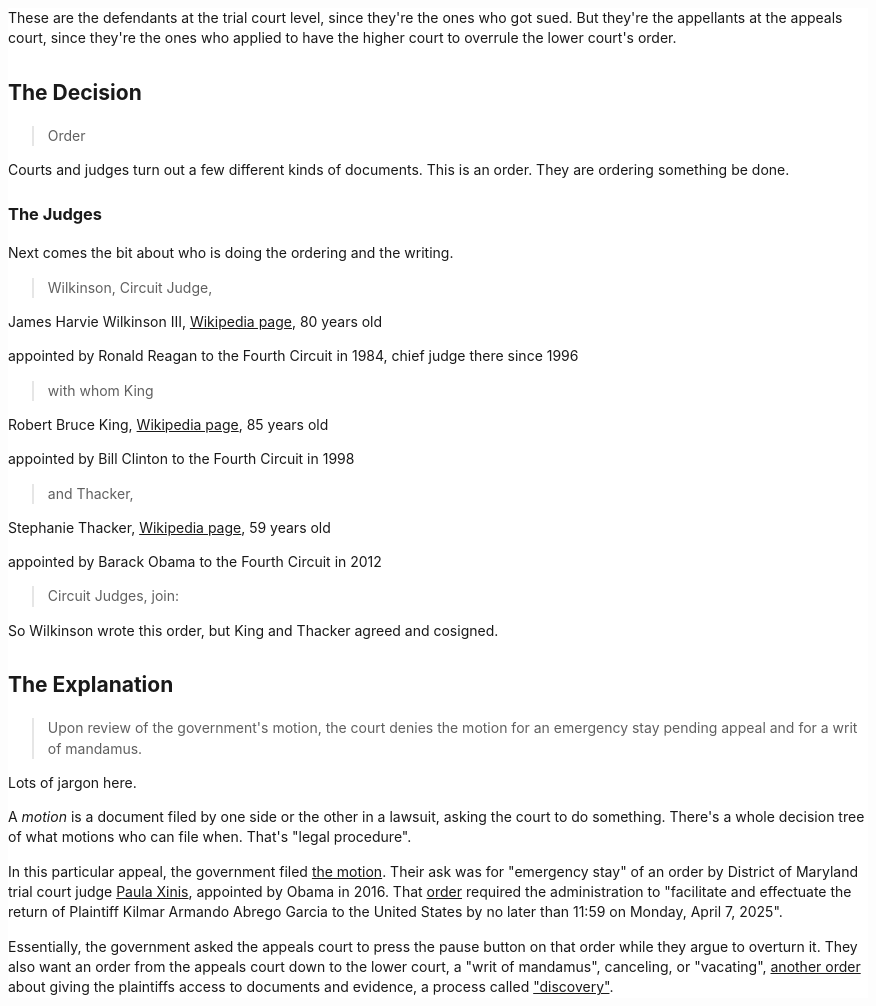These are the defendants at the trial court level, since they're the ones who got sued.  But they're the appellants at the appeals court, since they're the ones who applied to have the higher court to overrule the lower court's order.

## The Decision

> Order

Courts and judges turn out a few different kinds of documents.  This is an order.  They are ordering something be done.

### The Judges

Next comes the bit about who is doing the ordering and the writing.

> Wilkinson, Circuit Judge,

James Harvie Wilkinson III, [Wikipedia page](https://en.wikipedia.org/wiki/J._Harvie_Wilkinson_III), 80 years old

appointed by Ronald Reagan to the Fourth Circuit in 1984, chief judge there since 1996

> with whom King

Robert Bruce King, [Wikipedia page](https://en.wikipedia.org/wiki/Robert_Bruce_King), 85 years old

appointed by Bill Clinton to the Fourth Circuit in 1998

> and Thacker,

Stephanie Thacker, [Wikipedia page](https://en.wikipedia.org/wiki/Stephanie_Thacker), 59 years old

appointed by Barack Obama to the Fourth Circuit in 2012

> Circuit Judges, join:

So Wilkinson wrote this order, but King and Thacker agreed and cosigned.

## The Explanation

> Upon review of the government's motion, the court denies the motion for an emergency stay pending appeal and for a writ of mandamus.

Lots of jargon here.

A _motion_ is a document filed by one side or the other in a lawsuit, asking the court to do something.  There's a whole decision tree of what motions who can file when.  That's "legal procedure".

In this particular appeal, the government filed [the motion](https://www.courtlistener.com/docket/69777799/86/abrego-garcia-v-noem/).  Their ask was for "emergency stay" of an order by District of Maryland trial court judge [Paula Xinis](https://en.wikipedia.org/wiki/Paula_Xinis), appointed by Obama in 2016.  That [order](https://www.courtlistener.com/docket/69777799/21/abrego-garcia-v-noem/) required the administration to "facilitate and effectuate the return of Plaintiff Kilmar Armando Abrego Garcia to the United States by no later than 11:59 on Monday, April 7, 2025".

Essentially, the government asked the appeals court to press the pause button on that order while they argue to overturn it.  They also want an order from the appeals court down to the lower court, a "writ of mandamus", canceling, or "vacating", [another order](https://www.courtlistener.com/docket/69777799/79/abrego-garcia-v-noem/) about giving the plaintiffs access to documents and evidence, a process called ["discovery"](https://en.wikipedia.org/wiki/Discovery_(law)).
